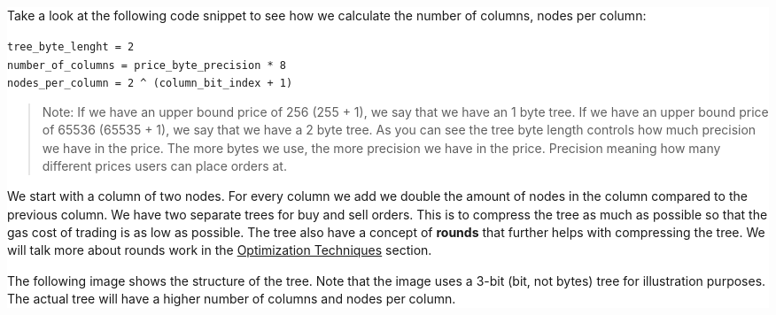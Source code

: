 Take a look at the following code snippet to see how we calculate the number of columns, nodes per column:

```
tree_byte_lenght = 2
number_of_columns = price_byte_precision * 8
nodes_per_column = 2 ^ (column_bit_index + 1)
```

> Note: If we have an upper bound price of 256 (255 + 1), we say that we have an 1 byte tree. If we have an upper bound
> price of 65536 (65535 + 1), we say that we have a 2 byte tree. As you can see the tree byte length controls how much
> precision we have in the price. The more bytes we use, the more precision we have in the price. Precision meaning
> how many different prices users can place orders at.

We start with a column of two nodes. For every column we add we double the amount of nodes in the column compared to
the previous column. We have two separate trees for buy and sell orders. This is to compress the tree as much as
possible so that the gas cost of trading is as low as possible. The tree also have a concept of **rounds** that further
helps with compressing the tree. We will talk more about rounds work in
the [Optimization Techniques](#3-optimization-techniques) section.

The following image shows the structure of the tree. Note that the image uses a 3-bit (bit, not bytes) tree for
illustration purposes. The actual tree will have a higher number of columns and nodes per column.
